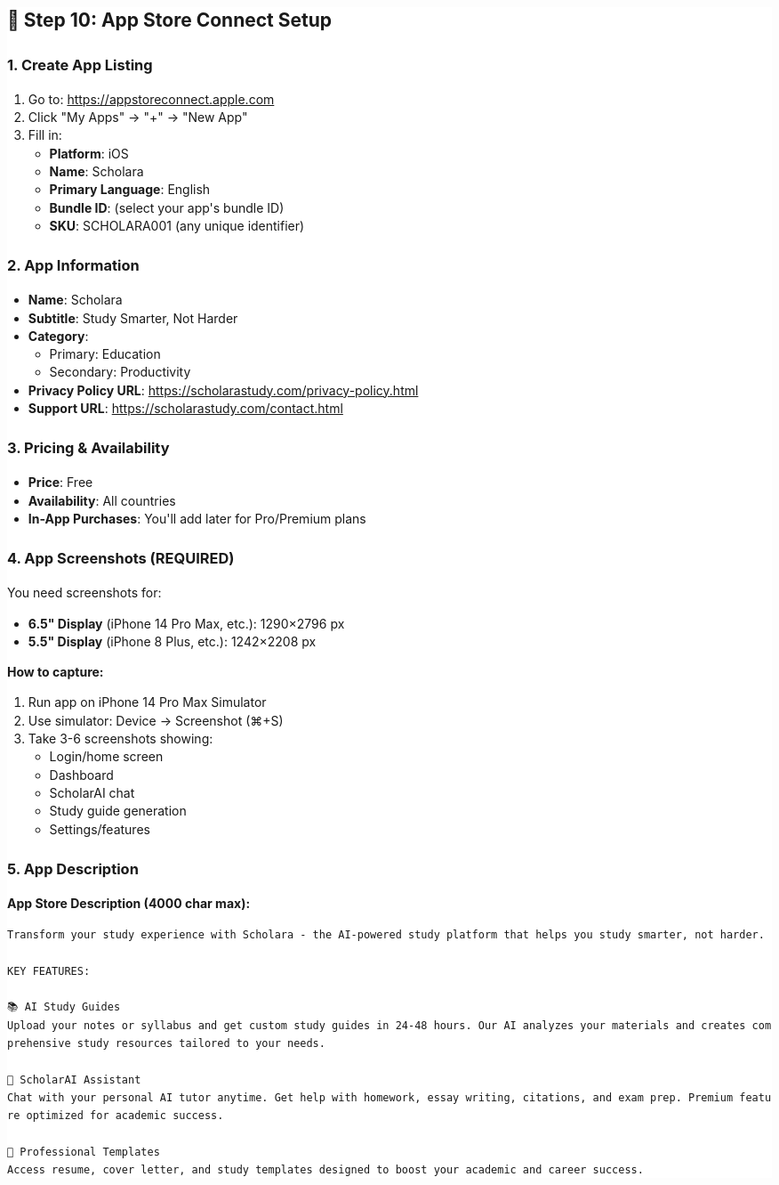 ## 🎯 Step 10: App Store Connect Setup

### 1. Create App Listing
1. Go to: https://appstoreconnect.apple.com
2. Click "My Apps" → "+" → "New App"
3. Fill in:
   - **Platform**: iOS
   - **Name**: Scholara
   - **Primary Language**: English
   - **Bundle ID**: (select your app's bundle ID)
   - **SKU**: SCHOLARA001 (any unique identifier)

### 2. App Information
- **Name**: Scholara
- **Subtitle**: Study Smarter, Not Harder
- **Category**:
  - Primary: Education
  - Secondary: Productivity
- **Privacy Policy URL**: https://scholarastudy.com/privacy-policy.html
- **Support URL**: https://scholarastudy.com/contact.html

### 3. Pricing & Availability
- **Price**: Free
- **Availability**: All countries
- **In-App Purchases**: You'll add later for Pro/Premium plans

### 4. App Screenshots (REQUIRED)

You need screenshots for:
- **6.5" Display** (iPhone 14 Pro Max, etc.): 1290×2796 px
- **5.5" Display** (iPhone 8 Plus, etc.): 1242×2208 px

**How to capture:**
1. Run app on iPhone 14 Pro Max Simulator
2. Use simulator: Device → Screenshot (⌘+S)
3. Take 3-6 screenshots showing:
   - Login/home screen
   - Dashboard
   - ScholarAI chat
   - Study guide generation
   - Settings/features

### 5. App Description

**App Store Description (4000 char max):**
```
Transform your study experience with Scholara - the AI-powered study platform that helps you study smarter, not harder.

KEY FEATURES:

📚 AI Study Guides
Upload your notes or syllabus and get custom study guides in 24-48 hours. Our AI analyzes your materials and creates comprehensive study resources tailored to your needs.

🤖 ScholarAI Assistant
Chat with your personal AI tutor anytime. Get help with homework, essay writing, citations, and exam prep. Premium feature optimized for academic success.

📝 Professional Templates
Access resume, cover letter, and study templates designed to boost your academic and career success.

```